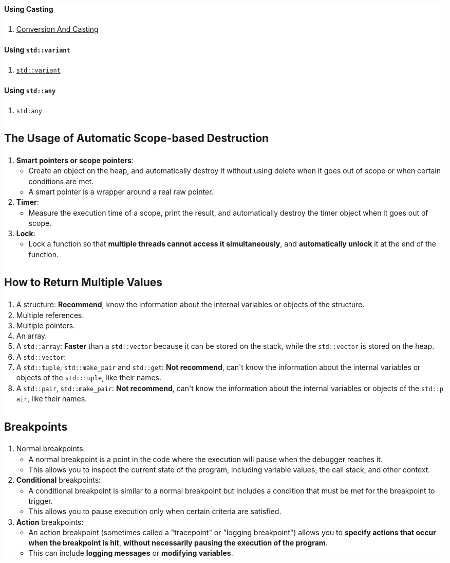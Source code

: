 #### Using Casting

1. [Conversion And Casting](./ConversionAndCasting.md#stdvariant-multiple-types-of-data-in-single-variable)

#### Using `std::variant`

1. [`std::variant`](./UnionStdAnyStdVariantStdOptional.md)

#### Using `std::any`

1. [`std:any`](./UnionStdAnyStdVariantStdOptional.md#stdany)

## The Usage of Automatic Scope-based Destruction

1. **Smart pointers or scope pointers**:
   - Create an object on the heap, and automatically destroy it without using
     delete when it goes out of scope or when certain conditions are met.
   - A smart pointer is a wrapper around a real raw pointer.
2. **Timer**:
   - Measure the execution time of a scope, print the result, and automatically
     destroy the timer object when it goes out of scope.
3. **Lock**:
   - Lock a function so that **multiple threads cannot access it
     simultaneously**, and **automatically unlock** it at the end of the
     function.

## How to Return Multiple Values

1. A structure: **Recommend**, know the information about the internal variables
   or objects of the structure.
2. Multiple references.
3. Multiple pointers.
4. An array.
5. A `std::array`: **Faster** than a `std::vector` because it can be stored on
   the stack, while the `std::vector` is stored on the heap.
6. A `std::vector`:
7. A `std::tuple`, `std::make_pair` and `std::get`: **Not recommend**, can't
   know the information about the internal variables or objects of the
   `std::tuple`, like their names.
8. A `std::pair`, `std::make_pair`: **Not recommend**, can't know the
   information about the internal variables or objects of the `std::pair`, like
   their names.

## Breakpoints

1. Normal breakpoints:
   - A normal breakpoint is a point in the code where the execution will pause
     when the debugger reaches it.
   - This allows you to inspect the current state of the program, including
     variable values, the call stack, and other context.
2. **Conditional** breakpoints:
   - A conditional breakpoint is similar to a normal breakpoint but includes a
     condition that must be met for the breakpoint to trigger.
   - This allows you to pause execution only when certain criteria are
     satisfied.
3. **Action** breakpoints:
   - An action breakpoint (sometimes called a "tracepoint" or "logging
     breakpoint") allows you to **specify actions that occur when the breakpoint
     is hit**, **without necessarily pausing the execution of the program**.
   - This can include **logging messages** or **modifying variables**.

